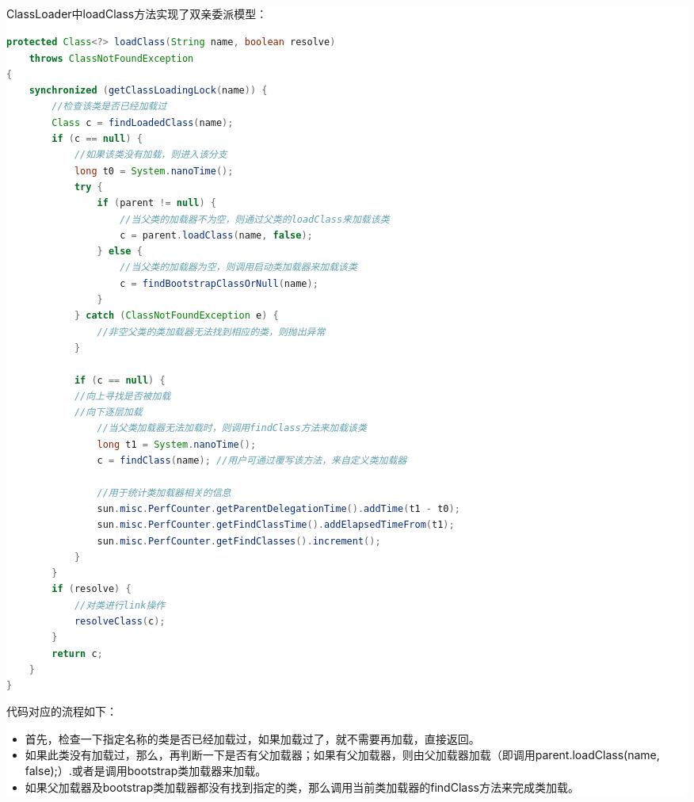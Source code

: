    ClassLoader中loadClass方法实现了双亲委派模型：

   ```java
   protected Class<?> loadClass(String name, boolean resolve)
       throws ClassNotFoundException
   {
       synchronized (getClassLoadingLock(name)) {
           //检查该类是否已经加载过
           Class c = findLoadedClass(name);
           if (c == null) {
               //如果该类没有加载，则进入该分支
               long t0 = System.nanoTime();
               try {
                   if (parent != null) {
                       //当父类的加载器不为空，则通过父类的loadClass来加载该类
                       c = parent.loadClass(name, false);
                   } else {
                       //当父类的加载器为空，则调用启动类加载器来加载该类
                       c = findBootstrapClassOrNull(name);
                   }
               } catch (ClassNotFoundException e) {
                   //非空父类的类加载器无法找到相应的类，则抛出异常
               }
   
               if (c == null) {
               //向上寻找是否被加载
               //向下逐层加载
                   //当父类加载器无法加载时，则调用findClass方法来加载该类
                   long t1 = System.nanoTime();
                   c = findClass(name); //用户可通过覆写该方法，来自定义类加载器
   
                   //用于统计类加载器相关的信息
                   sun.misc.PerfCounter.getParentDelegationTime().addTime(t1 - t0);
                   sun.misc.PerfCounter.getFindClassTime().addElapsedTimeFrom(t1);
                   sun.misc.PerfCounter.getFindClasses().increment();
               }
           }
           if (resolve) {
               //对类进行link操作
               resolveClass(c);
           }
           return c;
       }
   }
   ```

   代码对应的流程如下：

   - 首先，检查一下指定名称的类是否已经加载过，如果加载过了，就不需要再加载，直接返回。
   - 如果此类没有加载过，那么，再判断一下是否有父加载器；如果有父加载器，则由父加载器加载（即调用parent.loadClass(name, false);）.或者是调用bootstrap类加载器来加载。
   - 如果父加载器及bootstrap类加载器都没有找到指定的类，那么调用当前类加载器的findClass方法来完成类加载。
